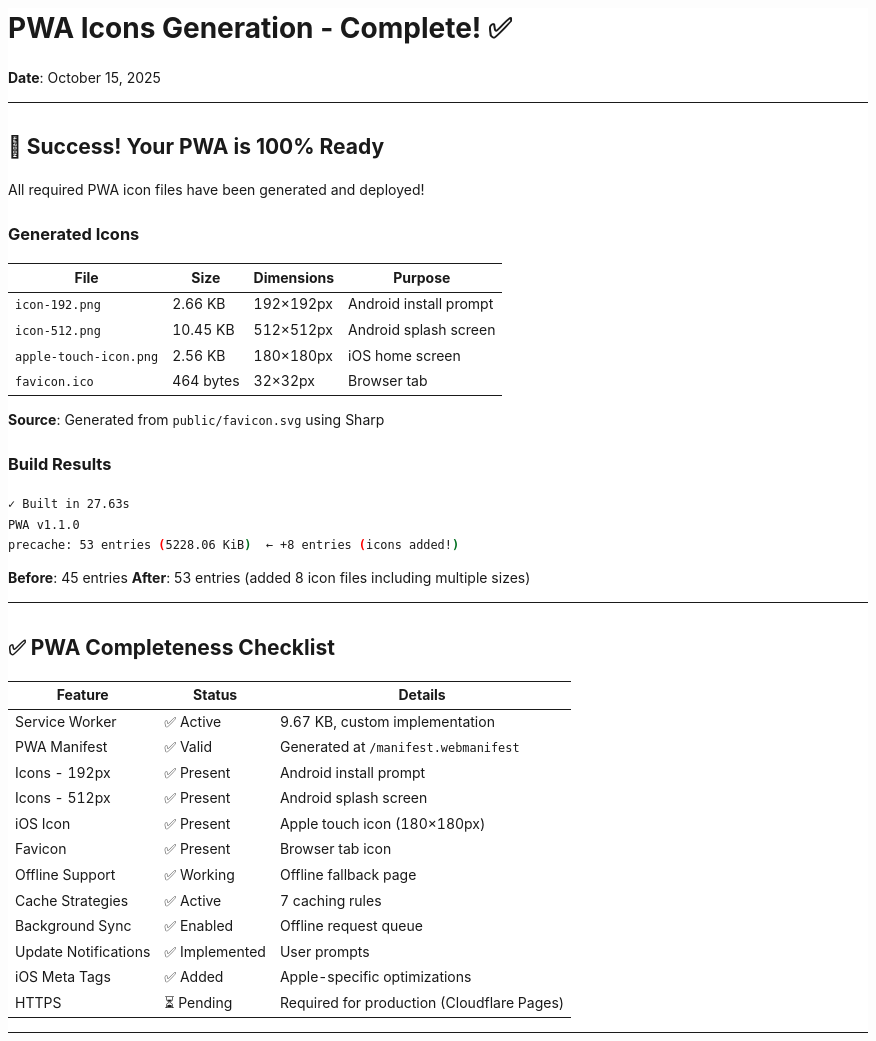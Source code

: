 # PWA Icons Generation - Complete! ✅

**Date**: October 15, 2025

---

## 🎉 Success! Your PWA is 100% Ready

All required PWA icon files have been generated and deployed!

### Generated Icons

| File                   | Size      | Dimensions | Purpose                |
| ---------------------- | --------- | ---------- | ---------------------- |
| `icon-192.png`         | 2.66 KB   | 192×192px  | Android install prompt |
| `icon-512.png`         | 10.45 KB  | 512×512px  | Android splash screen  |
| `apple-touch-icon.png` | 2.56 KB   | 180×180px  | iOS home screen        |
| `favicon.ico`          | 464 bytes | 32×32px    | Browser tab            |

**Source**: Generated from `public/favicon.svg` using Sharp

### Build Results

```bash
✓ Built in 27.63s
PWA v1.1.0
precache: 53 entries (5228.06 KiB)  ← +8 entries (icons added!)
```

**Before**: 45 entries
**After**: 53 entries (added 8 icon files including multiple sizes)

---

## ✅ PWA Completeness Checklist

| Feature              | Status         | Details                                    |
| -------------------- | -------------- | ------------------------------------------ |
| Service Worker       | ✅ Active      | 9.67 KB, custom implementation             |
| PWA Manifest         | ✅ Valid       | Generated at `/manifest.webmanifest`       |
| Icons - 192px        | ✅ Present     | Android install prompt                     |
| Icons - 512px        | ✅ Present     | Android splash screen                      |
| iOS Icon             | ✅ Present     | Apple touch icon (180×180px)               |
| Favicon              | ✅ Present     | Browser tab icon                           |
| Offline Support      | ✅ Working     | Offline fallback page                      |
| Cache Strategies     | ✅ Active      | 7 caching rules                            |
| Background Sync      | ✅ Enabled     | Offline request queue                      |
| Update Notifications | ✅ Implemented | User prompts                               |
| iOS Meta Tags        | ✅ Added       | Apple-specific optimizations               |
| HTTPS                | ⏳ Pending     | Required for production (Cloudflare Pages) |

---